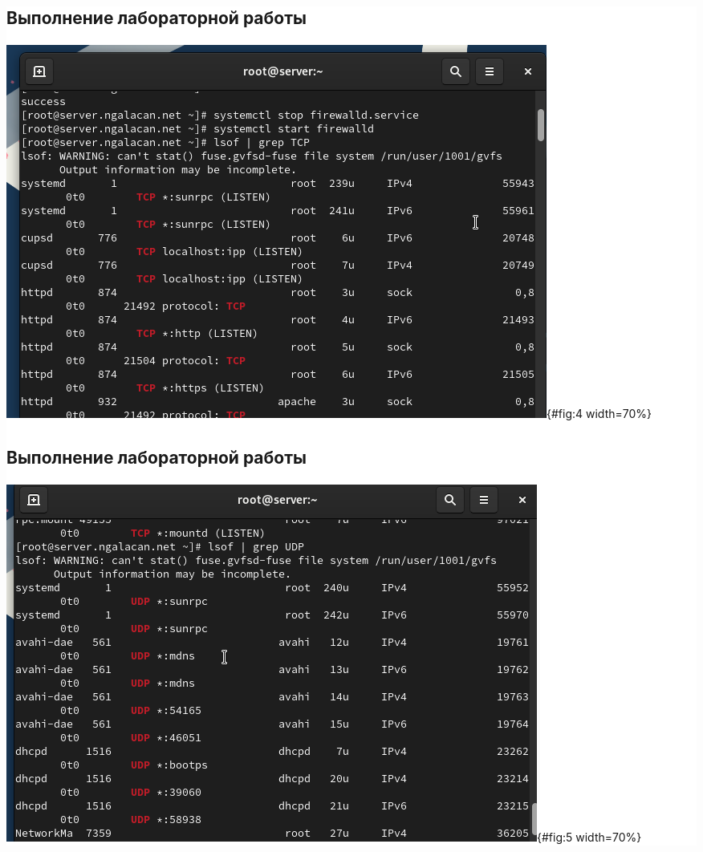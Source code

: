 ## Выполнение лабораторной работы

![Просмотр задействованных при удалённом монтировании служб ](image/4.png){#fig:4 width=70%}

## Выполнение лабораторной работы

![Просмотр задействованных при удалённом монтировании служб](image/5.png){#fig:5 width=70%}
